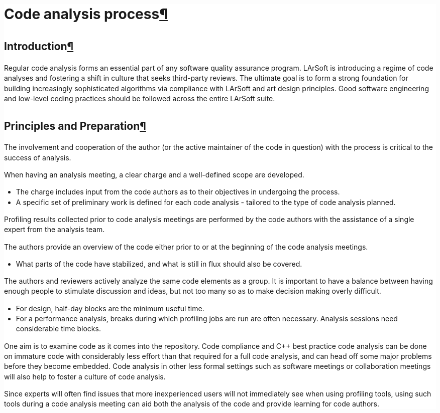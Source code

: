 <div class="wiki wiki-page">

<span id="Code-analysis-process"></span>

# Code analysis process<a href="#Code-analysis-process" class="wiki-anchor">¶</a>

## Introduction<a href="#Introduction" class="wiki-anchor">¶</a>

Regular code analysis forms an essential part of any software quality assurance program. LArSoft is introducing a regime of code analyses and fostering a shift in culture that seeks third-party reviews. The ultimate goal is to form a strong foundation for building increasingly sophisticated algorithms via compliance with LArSoft and art design principles. Good software engineering and low-level coding practices should be followed across the entire LArSoft suite.

## Principles and Preparation<a href="#Principles-and-Preparation" class="wiki-anchor">¶</a>

The involvement and cooperation of the author (or the active maintainer of the code in question) with the process is critical to the success of analysis.

When having an analysis meeting, a clear charge and a well-defined scope are developed.

-   The charge includes input from the code authors as to their objectives in undergoing the process.
-   A specific set of preliminary work is defined for each code analysis - tailored to the type of code analysis planned.

Profiling results collected prior to code analysis meetings are performed by the code authors with the assistance of a single expert from the analysis team.

The authors provide an overview of the code either prior to or at the beginning of the code analysis meetings.

-   What parts of the code have stabilized, and what is still in flux should also be covered.

The authors and reviewers actively analyze the same code elements as a group. It is important to have a balance between having enough people to stimulate discussion and ideas, but not too many so as to make decision making overly difficult.

-   For design, half-day blocks are the minimum useful time.
-   For a performance analysis, breaks during which profiling jobs are run are often necessary. Analysis sessions need considerable time blocks.

One aim is to examine code as it comes into the repository. Code compliance and C++ best practice code analysis can be done on immature code with considerably less effort than that required for a full code analysis, and can head off some major problems before they become embedded. Code analysis in other less formal settings such as software meetings or collaboration meetings will also help to foster a culture of code analysis.

Since experts will often find issues that more inexperienced users will not immediately see when using profiling tools, using such tools during a code analysis meeting can aid both the analysis of the code and provide learning for code authors.

